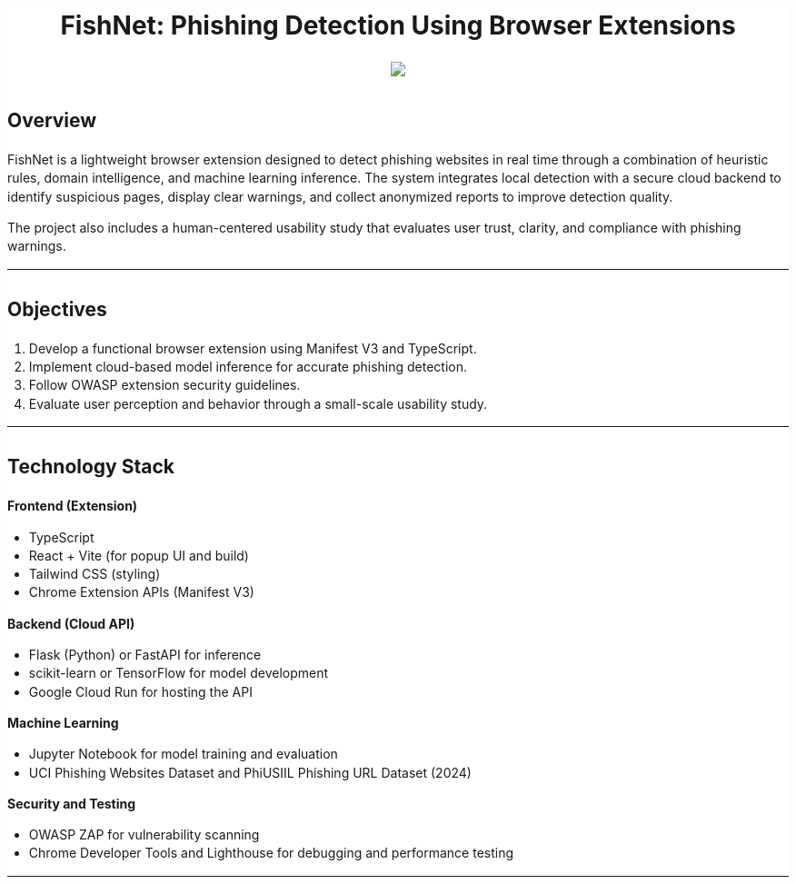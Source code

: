 <h1 align="center">
FishNet: Phishing Detection Using Browser Extensions
</h1>
<div align="center">
<img src="https://github.com/user-attachments/assets/b9ae163c-8094-46a4-b2ba-1ca184ceb2eb" width=250>
</div>

## Overview

FishNet is a lightweight browser extension designed to detect phishing websites in real time through a combination of heuristic rules, domain intelligence, and machine learning inference. The system integrates local detection with a secure cloud backend to identify suspicious pages, display clear warnings, and collect anonymized reports to improve detection quality.

The project also includes a human-centered usability study that evaluates user trust, clarity, and compliance with phishing warnings.

---

## Objectives

1. Develop a functional browser extension using Manifest V3 and TypeScript.
2. Implement cloud-based model inference for accurate phishing detection.
3. Follow OWASP extension security guidelines.
4. Evaluate user perception and behavior through a small-scale usability study.

---

## Technology Stack

**Frontend (Extension)**

* TypeScript
* React + Vite (for popup UI and build)
* Tailwind CSS (styling)
* Chrome Extension APIs (Manifest V3)

**Backend (Cloud API)**

* Flask (Python) or FastAPI for inference
* scikit-learn or TensorFlow for model development
* Google Cloud Run for hosting the API

**Machine Learning**

* Jupyter Notebook for model training and evaluation
* UCI Phishing Websites Dataset and PhiUSIIL Phishing URL Dataset (2024)

**Security and Testing**

* OWASP ZAP for vulnerability scanning
* Chrome Developer Tools and Lighthouse for debugging and performance testing

---
